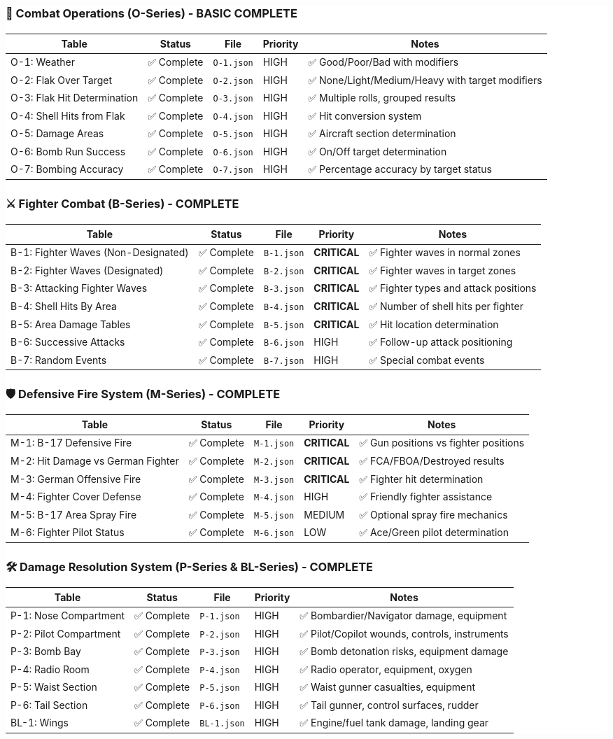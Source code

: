 ### 🎯 Combat Operations (O-Series) - BASIC COMPLETE
| Table | Status | File | Priority | Notes |
|-------|--------|------|----------|--------|
| O-1: Weather | ✅ Complete | `O-1.json` | HIGH | ✅ Good/Poor/Bad with modifiers |
| O-2: Flak Over Target | ✅ Complete | `O-2.json` | HIGH | ✅ None/Light/Medium/Heavy with target modifiers |
| O-3: Flak Hit Determination | ✅ Complete | `O-3.json` | HIGH | ✅ Multiple rolls, grouped results |
| O-4: Shell Hits from Flak | ✅ Complete | `O-4.json` | HIGH | ✅ Hit conversion system |
| O-5: Damage Areas | ✅ Complete | `O-5.json` | HIGH | ✅ Aircraft section determination |
| O-6: Bomb Run Success | ✅ Complete | `O-6.json` | HIGH | ✅ On/Off target determination |
| O-7: Bombing Accuracy | ✅ Complete | `O-7.json` | HIGH | ✅ Percentage accuracy by target status |

### ⚔️ Fighter Combat (B-Series) - COMPLETE
| Table | Status | File | Priority | Notes |
|-------|--------|------|----------|--------|
| B-1: Fighter Waves (Non-Designated) | ✅ Complete | `B-1.json` | **CRITICAL** | ✅ Fighter waves in normal zones |
| B-2: Fighter Waves (Designated) | ✅ Complete | `B-2.json` | **CRITICAL** | ✅ Fighter waves in target zones |
| B-3: Attacking Fighter Waves | ✅ Complete | `B-3.json` | **CRITICAL** | ✅ Fighter types and attack positions |
| B-4: Shell Hits By Area | ✅ Complete | `B-4.json` | **CRITICAL** | ✅ Number of shell hits per fighter |
| B-5: Area Damage Tables | ✅ Complete | `B-5.json` | **CRITICAL** | ✅ Hit location determination |
| B-6: Successive Attacks | ✅ Complete | `B-6.json` | HIGH | ✅ Follow-up attack positioning |
| B-7: Random Events | ✅ Complete | `B-7.json` | HIGH | ✅ Special combat events |

### 🛡️ Defensive Fire System (M-Series) - COMPLETE  
| Table | Status | File | Priority | Notes |
|-------|--------|------|----------|--------|
| M-1: B-17 Defensive Fire | ✅ Complete | `M-1.json` | **CRITICAL** | ✅ Gun positions vs fighter positions |
| M-2: Hit Damage vs German Fighter | ✅ Complete | `M-2.json` | **CRITICAL** | ✅ FCA/FBOA/Destroyed results |
| M-3: German Offensive Fire | ✅ Complete | `M-3.json` | **CRITICAL** | ✅ Fighter hit determination |
| M-4: Fighter Cover Defense | ✅ Complete | `M-4.json` | HIGH | ✅ Friendly fighter assistance |
| M-5: B-17 Area Spray Fire | ✅ Complete | `M-5.json` | MEDIUM | ✅ Optional spray fire mechanics |
| M-6: Fighter Pilot Status | ✅ Complete | `M-6.json` | LOW | ✅ Ace/Green pilot determination |

### 🛠️ Damage Resolution System (P-Series & BL-Series) - COMPLETE
| Table | Status | File | Priority | Notes |
|-------|--------|------|----------|--------|
| P-1: Nose Compartment | ✅ Complete | `P-1.json` | HIGH | ✅ Bombardier/Navigator damage, equipment |
| P-2: Pilot Compartment | ✅ Complete | `P-2.json` | HIGH | ✅ Pilot/Copilot wounds, controls, instruments |
| P-3: Bomb Bay | ✅ Complete | `P-3.json` | HIGH | ✅ Bomb detonation risks, equipment damage |
| P-4: Radio Room | ✅ Complete | `P-4.json` | HIGH | ✅ Radio operator, equipment, oxygen |
| P-5: Waist Section | ✅ Complete | `P-5.json` | HIGH | ✅ Waist gunner casualties, equipment |
| P-6: Tail Section | ✅ Complete | `P-6.json` | HIGH | ✅ Tail gunner, control surfaces, rudder |
| BL-1: Wings | ✅ Complete | `BL-1.json` | HIGH | ✅ Engine/fuel tank damage, landing gear |